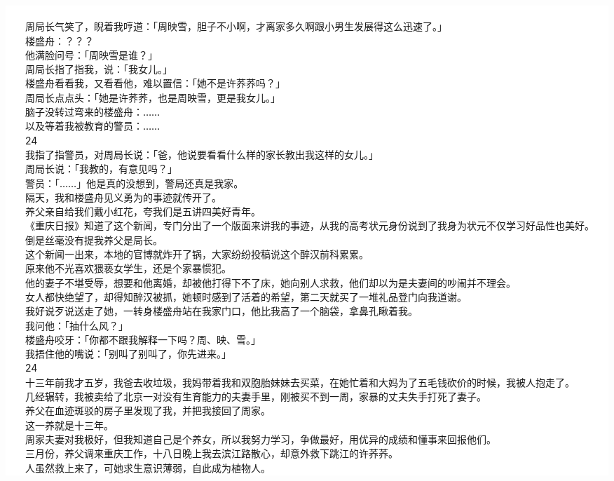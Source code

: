 <br>   
&emsp;&emsp;周局长气笑了，睨着我哼道：「周映雪，胆子不小啊，才离家多久啊跟小男生发展得这么迅速了。」  
<br>   
&emsp;&emsp;楼盛舟：？？？  
<br>   
&emsp;&emsp;他满脸问号：「周映雪是谁？」  
<br>   
&emsp;&emsp;周局长指了指我，说：「我女儿。」  
<br>   
&emsp;&emsp;楼盛舟看看我，又看看他，难以置信：「她不是许荞荞吗？」  
<br>   
&emsp;&emsp;周局长点点头：「她是许荞荞，也是周映雪，更是我女儿。」  
<br>   
&emsp;&emsp;脑子没转过弯来的楼盛舟：……  
<br>   
&emsp;&emsp;以及等着我被教育的警员：……  
<br>   
&emsp;&emsp;24  
<br>   
&emsp;&emsp;我指了指警员，对周局长说：「爸，他说要看看什么样的家长教出我这样的女儿。」  
<br>   
&emsp;&emsp;周局长说：「我教的，有意见吗？」  
<br>   
&emsp;&emsp;警员：「……」他是真的没想到，警局还真是我家。   
<br>   
&emsp;&emsp;隔天，我和楼盛舟见义勇为的事迹就传开了。  
<br>   
&emsp;&emsp;养父亲自给我们戴小红花，夸我们是五讲四美好青年。  
<br>   
&emsp;&emsp;《重庆日报》知道了这个新闻，专门分出了一个版面来讲我的事迹，从我的高考状元身份说到了我身为状元不仅学习好品性也美好。  
<br>   
&emsp;&emsp;倒是丝毫没有提我养父是局长。  
<br>   
&emsp;&emsp;这个新闻一出来，本地的官博就炸开了锅，大家纷纷投稿说这个醉汉前科累累。  
<br>   
&emsp;&emsp;原来他不光喜欢猥亵女学生，还是个家暴惯犯。  
<br>   
&emsp;&emsp;他的妻子不堪受辱，想要和他离婚，却被他打得下不了床，她向别人求救，他们却以为是夫妻间的吵闹并不理会。  
<br>   
&emsp;&emsp;女人都快绝望了，却得知醉汉被抓，她顿时感到了活着的希望，第二天就买了一堆礼品登门向我道谢。  
<br>   
&emsp;&emsp;我好说歹说送走了她，一转身楼盛舟站在我家门口，他比我高了一个脑袋，拿鼻孔瞅着我。  
<br>   
&emsp;&emsp;我问他：「抽什么风？」  
<br>   
&emsp;&emsp;楼盛舟咬牙：「你都不跟我解释一下吗？周、映、雪。」  
<br>   
&emsp;&emsp;我捂住他的嘴说：「别叫了别叫了，你先进来。」  
<br>   
&emsp;&emsp;24  
<br>   
&emsp;&emsp;十三年前我才五岁，我爸去收垃圾，我妈带着我和双胞胎妹妹去买菜，在她忙着和大妈为了五毛钱砍价的时候，我被人抱走了。  
<br>   
&emsp;&emsp;几经辗转，我被卖给了北京一对没有生育能力的夫妻手里，刚被买不到一周，家暴的丈夫失手打死了妻子。  
<br>   
&emsp;&emsp;养父在血迹斑驳的房子里发现了我，并把我接回了周家。  
<br>   
&emsp;&emsp;这一养就是十三年。  
<br>   
&emsp;&emsp;周家夫妻对我极好，但我知道自己是个养女，所以我努力学习，争做最好，用优异的成绩和懂事来回报他们。  
<br>   
&emsp;&emsp;三月份，养父调来重庆工作，十八日晚上我去滨江路散心，却意外救下跳江的许荞荞。  
<br>   
&emsp;&emsp;人虽然救上来了，可她求生意识薄弱，自此成为植物人。  